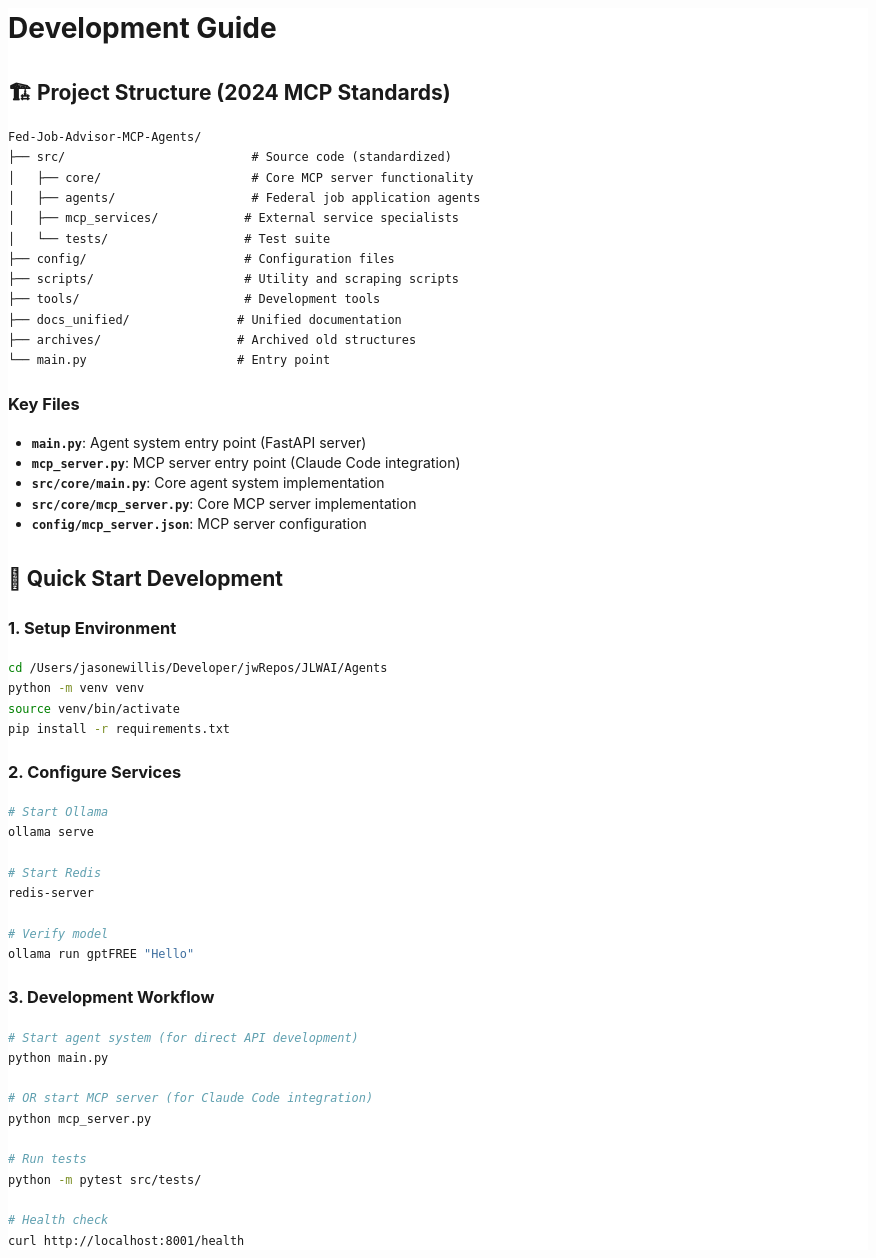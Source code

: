 # Development Guide

## 🏗️ Project Structure (2024 MCP Standards)

```
Fed-Job-Advisor-MCP-Agents/
├── src/                          # Source code (standardized)
│   ├── core/                     # Core MCP server functionality
│   ├── agents/                   # Federal job application agents
│   ├── mcp_services/            # External service specialists
│   └── tests/                   # Test suite
├── config/                      # Configuration files
├── scripts/                     # Utility and scraping scripts
├── tools/                       # Development tools
├── docs_unified/               # Unified documentation
├── archives/                   # Archived old structures
└── main.py                     # Entry point
```

### Key Files
- **`main.py`**: Agent system entry point (FastAPI server)
- **`mcp_server.py`**: MCP server entry point (Claude Code integration)
- **`src/core/main.py`**: Core agent system implementation
- **`src/core/mcp_server.py`**: Core MCP server implementation
- **`config/mcp_server.json`**: MCP server configuration

## 🚀 Quick Start Development

### 1. Setup Environment
```bash
cd /Users/jasonewillis/Developer/jwRepos/JLWAI/Agents
python -m venv venv
source venv/bin/activate
pip install -r requirements.txt
```

### 2. Configure Services
```bash
# Start Ollama
ollama serve

# Start Redis  
redis-server

# Verify model
ollama run gptFREE "Hello"
```

### 3. Development Workflow
```bash
# Start agent system (for direct API development)
python main.py

# OR start MCP server (for Claude Code integration)
python mcp_server.py

# Run tests
python -m pytest src/tests/

# Health check
curl http://localhost:8001/health
```